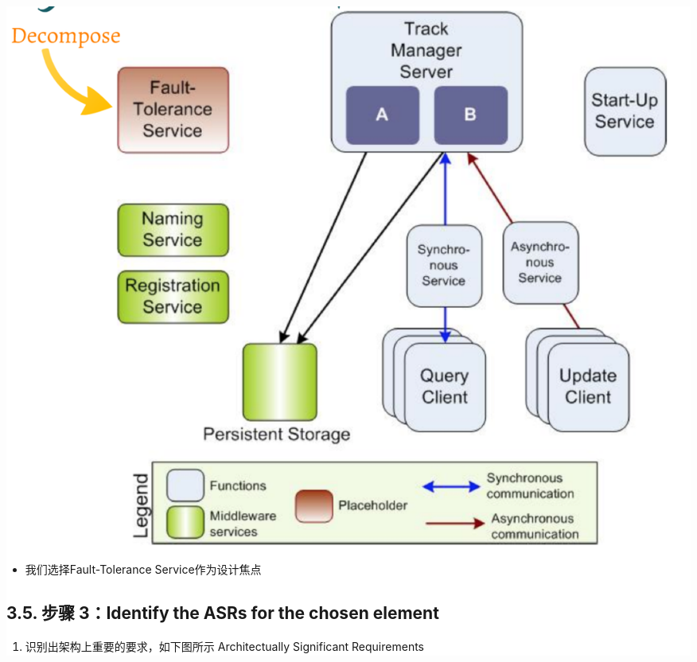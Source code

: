 ![](img/lec15/9.png)

- 我们选择Fault-Tolerance Service作为设计焦点

## 3.5. 步骤 3：Identify the ASRs for the chosen element
1. 识别出架构上重要的要求，如下图所示 Architectually Significant Requirements
